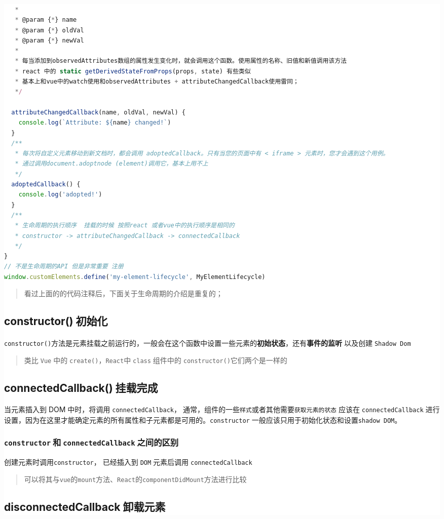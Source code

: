 ```js
   *
   * @param {*} name
   * @param {*} oldVal
   * @param {*} newVal
   *
   * 每当添加到observedAttributes数组的属性发生变化时，就会调用这个函数。使用属性的名称、旧值和新值调用该方法
   * react 中的 static getDerivedStateFromProps(props, state) 有些类似
   * 基本上和vue中的watch使用和observedAttributes + attributeChangedCallback使用雷同；
   */

  attributeChangedCallback(name, oldVal, newVal) {
    console.log(`Attribute: ${name} changed!`)
  }
  /**
   * 每次将自定义元素移动到新文档时，都会调用 adoptedCallback。只有当您的页面中有 < iframe > 元素时，您才会遇到这个用例。
   * 通过调用document.adoptnode (element)调用它，基本上用不上
   */
  adoptedCallback() {
    console.log('adopted!')
  }
  /**
   * 生命周期的执行顺序  挂载的时候 按照react 或者vue中的执行顺序是相同的
   * constructor -> attributeChangedCallback -> connectedCallback
   */
}
// 不是生命周期的API 但是非常重要 注册
window.customElements.define('my-element-lifecycle', MyElementLifecycle)
```

> 看过上面的的代码注释后，下面关于生命周期的介绍是重复的；

## constructor() 初始化

`constructor()`方法是元素挂载之前运行的，一般会在这个函数中设置一些元素的**初始状态**，还有**事件的监听** 以及创建 `Shadow Dom`

> 类比 `Vue` 中的 `create()`，`React`中 `class` 组件中的 `constructor()`它们两个是一样的

## connectedCallback() 挂载完成

当元素插入到 DOM 中时，将调用 `connectedCallback`， 通常，组件的一些`样式`或者其他需要`获取元素的状态` 应该在 `connectedCallback` 进行设置，因为在这里才能确定元素的所有属性和子元素都是可用的。`constructor` 一般应该只用于初始化状态和设置`shadow DOM`。

### `constructor` 和 `connectedCallback` 之间的区别

创建元素时调用`constructor`，
已经插入到 `DOM` 元素后调用 `connectedCallback`

> 可以将其与`vue`的`mount`方法、`React`的`componentDidMount`方法进行比较

## disconnectedCallback 卸载元素
